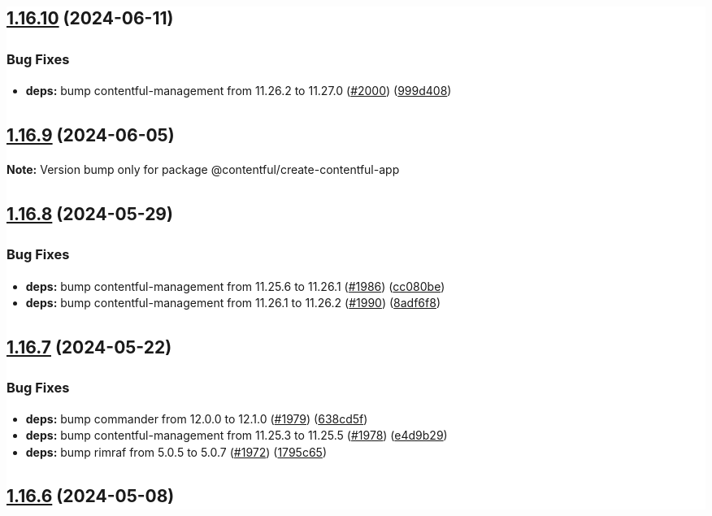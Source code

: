 ## [1.16.10](https://github.com/contentful/create-contentful-app/compare/@contentful/create-contentful-app@1.16.9...@contentful/create-contentful-app@1.16.10) (2024-06-11)

### Bug Fixes

- **deps:** bump contentful-management from 11.26.2 to 11.27.0 ([#2000](https://github.com/contentful/create-contentful-app/issues/2000)) ([999d408](https://github.com/contentful/create-contentful-app/commit/999d40820fa33cf2bf270bacc1e0d5ad48fcafeb))

## [1.16.9](https://github.com/contentful/create-contentful-app/compare/@contentful/create-contentful-app@1.16.8...@contentful/create-contentful-app@1.16.9) (2024-06-05)

**Note:** Version bump only for package @contentful/create-contentful-app

## [1.16.8](https://github.com/contentful/create-contentful-app/compare/@contentful/create-contentful-app@1.16.7...@contentful/create-contentful-app@1.16.8) (2024-05-29)

### Bug Fixes

- **deps:** bump contentful-management from 11.25.6 to 11.26.1 ([#1986](https://github.com/contentful/create-contentful-app/issues/1986)) ([cc080be](https://github.com/contentful/create-contentful-app/commit/cc080befbfc3fe1dc0149c03b94664592b220dd9))
- **deps:** bump contentful-management from 11.26.1 to 11.26.2 ([#1990](https://github.com/contentful/create-contentful-app/issues/1990)) ([8adf6f8](https://github.com/contentful/create-contentful-app/commit/8adf6f850ece0e44e655a4d2f30af4f8e1155522))

## [1.16.7](https://github.com/contentful/create-contentful-app/compare/@contentful/create-contentful-app@1.16.6...@contentful/create-contentful-app@1.16.7) (2024-05-22)

### Bug Fixes

- **deps:** bump commander from 12.0.0 to 12.1.0 ([#1979](https://github.com/contentful/create-contentful-app/issues/1979)) ([638cd5f](https://github.com/contentful/create-contentful-app/commit/638cd5f7d3554ab0a034d904746826fba3c1f754))
- **deps:** bump contentful-management from 11.25.3 to 11.25.5 ([#1978](https://github.com/contentful/create-contentful-app/issues/1978)) ([e4d9b29](https://github.com/contentful/create-contentful-app/commit/e4d9b2964d06597718ba36284050e909c6ca720a))
- **deps:** bump rimraf from 5.0.5 to 5.0.7 ([#1972](https://github.com/contentful/create-contentful-app/issues/1972)) ([1795c65](https://github.com/contentful/create-contentful-app/commit/1795c65fe217e1da4fe85d8f8e3dff3f4bbd90e4))

## [1.16.6](https://github.com/contentful/create-contentful-app/compare/@contentful/create-contentful-app@1.16.5...@contentful/create-contentful-app@1.16.6) (2024-05-08)
